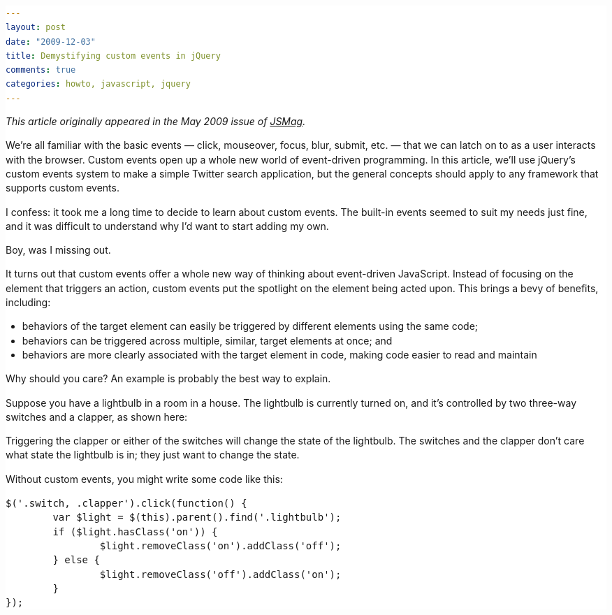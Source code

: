 ```yaml
--- 
layout: post
date: "2009-12-03"
title: Demystifying custom events in jQuery
comments: true
categories: howto, javascript, jquery
---
```


<em>This article originally appeared in the May 2009 issue of <a href="http://jsmag.com">JSMag</a>.</em>

We’re all familiar with the basic events — click, mouseover, focus, blur, submit, etc. — that we can latch on to as a user interacts with the browser. Custom events open up a whole new world of event-driven programming. In this article, we’ll use jQuery’s custom events system to make a simple Twitter search application, but the general concepts should apply to any framework that supports custom events.

I confess: it took me a long time to decide to learn about custom events. The built-in events seemed to suit my needs just fine, and it was difficult to understand why I’d want to start adding my own.

Boy, was I missing out.

It turns out that custom events offer a whole new way of thinking about event-driven JavaScript. Instead of focusing on the element that triggers an action, custom events put the spotlight on the element being acted upon. This brings a bevy of benefits, including:

<ul>
<li>behaviors of the target element can easily be triggered by different elements using the same code; </li>
<li>behaviors can be triggered across multiple, similar, target elements at once; and </li>
<li>behaviors are more clearly associated with the target element in code, making code easier to read and maintain</li>
</ul>

Why should you care? An example is probably the best way to explain.

Suppose you have a lightbulb in a room in a house. The lightbulb is currently turned on, and it’s controlled by two three-way switches and a clapper, as shown here:

<div class="CodeRay">
  <div class="code"><pre></pre></div>
</div>


Triggering the clapper or either of the switches will change the state of the lightbulb. The switches and the clapper don’t care what state the lightbulb is in; they just want to change the state.

Without custom events, you might write some code like this:

<div class="CodeRay">
  <div class="code"><pre>$('.switch, .clapper').click(function() {
        var $light = $(this).parent().find('.lightbulb');
        if ($light.hasClass('on')) {
                $light.removeClass('on').addClass('off');
        } else {
                $light.removeClass('off').addClass('on');
        }
});</pre></div>
</div>
